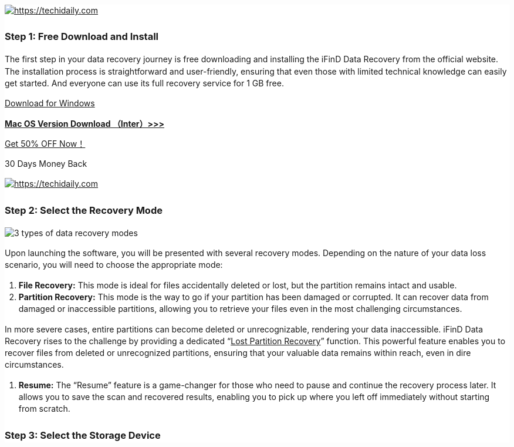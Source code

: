 
<a href="https://aligracehair.sjv.io/c/5597632/1918666/19272" target="_top" id="1918666">
  <img src="//a.impactradius-go.com/display-ad/19272-1918666" border="0" alt="https://techidaily.com" width="728" height="90"/>
</a>
<img height="0" width="0" src="https://aligracehair.sjv.io/i/5597632/1918666/19272" style="position:absolute;visibility:hidden;" border="0" />


### Step 1: Free Download and Install

The first step in your data recovery journey is free downloading and installing the iFinD Data Recovery from the official website. The installation process is straightforward and user-friendly, ensuring that even those with limited technical knowledge can easily get started. And everyone can use its full recovery service for 1 GB free.

[Download for Windows](https://tools.techidaily.com/ifind-recovery/products/)

**[Mac OS Version Download （Inter）>>>](https://tools.techidaily.com/ifind-recovery/products/)**

[Get 50% OFF Now！](https://tools.techidaily.com/ifind-recovery/products/)

30 Days Money Back


<a href="https://appsumo.8odi.net/c/5597632/2043597/7443" target="_top" id="2043597">
  <img src="//a.impactradius-go.com/display-ad/7443-2043597" border="0" alt="https://techidaily.com" width="728" height="90"/>
</a>
<img height="0" width="0" src="https://appsumo.8odi.net/i/5597632/2043597/7443" style="position:absolute;visibility:hidden;" border="0" />


### Step 2: Select the Recovery Mode

![3 types of data recovery modes](https://i0.wp.com/www.ifind-recovery.com/wp-content/uploads/2024/03/soft1-1.png?resize=960%2C600&ssl=1 "soft1")

Upon launching the software, you will be presented with several recovery modes. Depending on the nature of your data loss scenario, you will need to choose the appropriate mode:

1. **File Recovery:** This mode is ideal for files accidentally deleted or lost, but the partition remains intact and usable.
1. **Partition Recovery:** This mode is the way to go if your partition has been damaged or corrupted. It can recover data from damaged or inaccessible partitions, allowing you to retrieve your files even in the most challenging circumstances.

In more severe cases, entire partitions can become deleted or unrecognizable, rendering your data inaccessible. iFinD Data Recovery rises to the challenge by providing a dedicated “[Lost Partition Recovery](https://tools.techidaily.com/ifind-recovery/products/)” function. This powerful feature enables you to recover files from deleted or unrecognized partitions, ensuring that your valuable data remains within reach, even in dire circumstances.

1. **Resume:** The “Resume” feature is a game-changer for those who need to pause and continue the recovery process later. It allows you to save the scan and recovered results, enabling you to pick up where you left off immediately without starting from scratch.

### Step 3: Select the Storage Device
